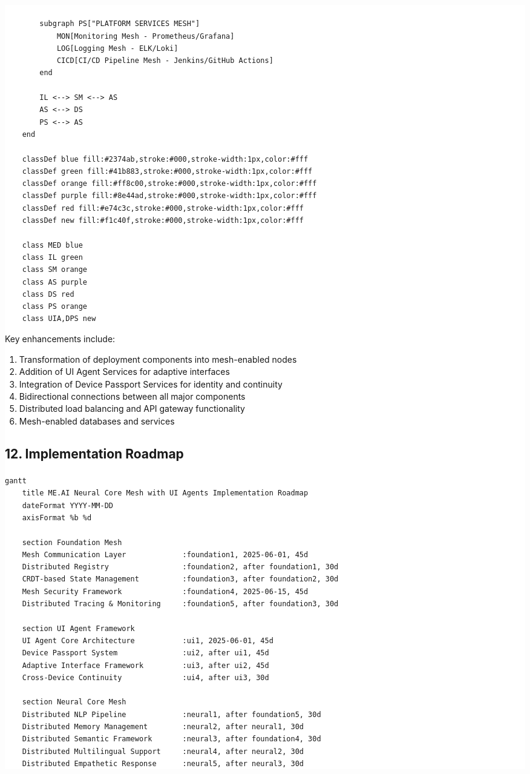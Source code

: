 ```mermaid
        
        subgraph PS["PLATFORM SERVICES MESH"]
            MON[Monitoring Mesh - Prometheus/Grafana]
            LOG[Logging Mesh - ELK/Loki]
            CICD[CI/CD Pipeline Mesh - Jenkins/GitHub Actions]
        end
        
        IL <--> SM <--> AS
        AS <--> DS
        PS <--> AS
    end
    
    classDef blue fill:#2374ab,stroke:#000,stroke-width:1px,color:#fff
    classDef green fill:#41b883,stroke:#000,stroke-width:1px,color:#fff
    classDef orange fill:#ff8c00,stroke:#000,stroke-width:1px,color:#fff
    classDef purple fill:#8e44ad,stroke:#000,stroke-width:1px,color:#fff
    classDef red fill:#e74c3c,stroke:#000,stroke-width:1px,color:#fff
    classDef new fill:#f1c40f,stroke:#000,stroke-width:1px,color:#fff
    
    class MED blue
    class IL green
    class SM orange
    class AS purple
    class DS red
    class PS orange
    class UIA,DPS new
```

Key enhancements include:
1. Transformation of deployment components into mesh-enabled nodes
2. Addition of UI Agent Services for adaptive interfaces
3. Integration of Device Passport Services for identity and continuity
4. Bidirectional connections between all major components
5. Distributed load balancing and API gateway functionality
6. Mesh-enabled databases and services

## 12. Implementation Roadmap

```mermaid
gantt
    title ME.AI Neural Core Mesh with UI Agents Implementation Roadmap
    dateFormat YYYY-MM-DD
    axisFormat %b %d
    
    section Foundation Mesh
    Mesh Communication Layer             :foundation1, 2025-06-01, 45d
    Distributed Registry                 :foundation2, after foundation1, 30d
    CRDT-based State Management          :foundation3, after foundation2, 30d
    Mesh Security Framework              :foundation4, 2025-06-15, 45d
    Distributed Tracing & Monitoring     :foundation5, after foundation3, 30d
    
    section UI Agent Framework
    UI Agent Core Architecture           :ui1, 2025-06-01, 45d
    Device Passport System               :ui2, after ui1, 45d
    Adaptive Interface Framework         :ui3, after ui2, 45d
    Cross-Device Continuity              :ui4, after ui3, 30d
    
    section Neural Core Mesh
    Distributed NLP Pipeline             :neural1, after foundation5, 30d
    Distributed Memory Management        :neural2, after neural1, 30d
    Distributed Semantic Framework       :neural3, after foundation4, 30d
    Distributed Multilingual Support     :neural4, after neural2, 30d
    Distributed Empathetic Response      :neural5, after neural3, 30d
```